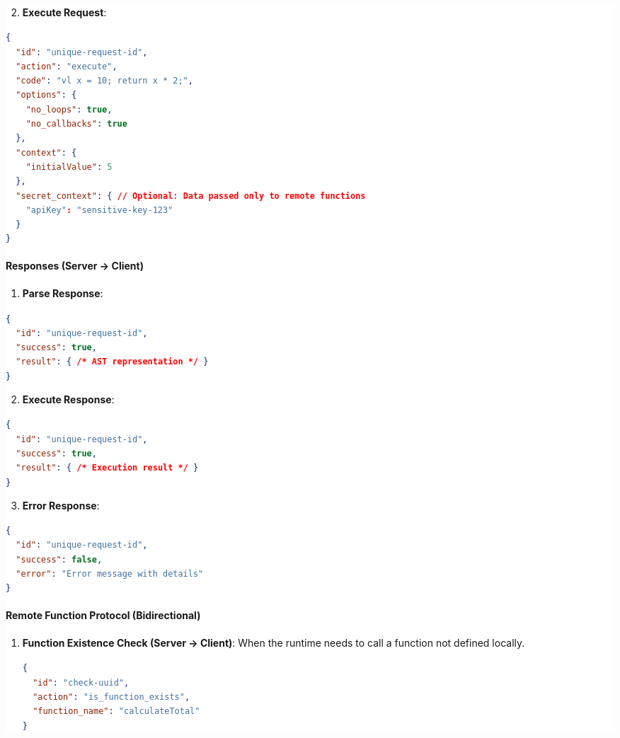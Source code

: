 2. **Execute Request**:
```json
{
  "id": "unique-request-id",
  "action": "execute",
  "code": "vl x = 10; return x * 2;",
  "options": {
    "no_loops": true,
    "no_callbacks": true
  },
  "context": {
    "initialValue": 5
  },
  "secret_context": { // Optional: Data passed only to remote functions
    "apiKey": "sensitive-key-123" 
  }
}
```

#### Responses (Server -> Client)

1. **Parse Response**:
```json
{
  "id": "unique-request-id",
  "success": true,
  "result": { /* AST representation */ }
}
```

2. **Execute Response**:
```json
{
  "id": "unique-request-id",
  "success": true,
  "result": { /* Execution result */ }
}
```

3. **Error Response**:
```json
{
  "id": "unique-request-id",
  "success": false,
  "error": "Error message with details"
}
```

#### Remote Function Protocol (Bidirectional)

1.  **Function Existence Check (Server -> Client)**: When the runtime needs to call a function not defined locally.
    ```json
    {
      "id": "check-uuid",
      "action": "is_function_exists",
      "function_name": "calculateTotal"
    }
    ```
